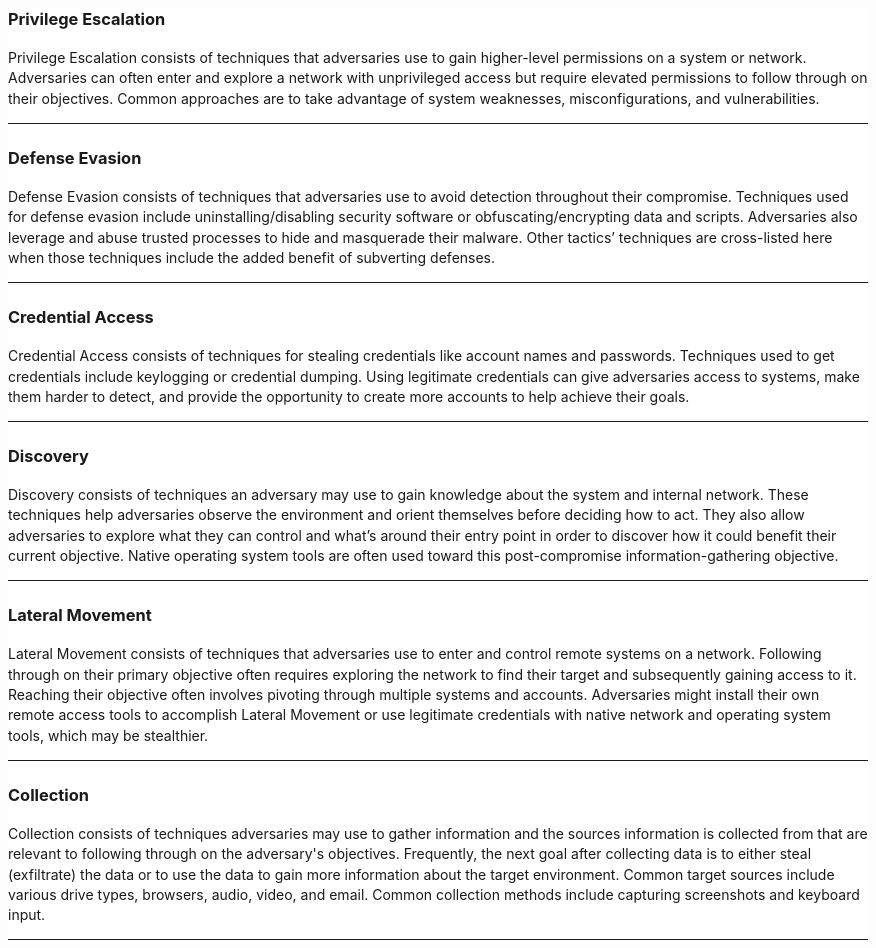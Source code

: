 
### **Privilege Escalation**
Privilege Escalation consists of techniques that adversaries use to gain higher-level permissions on a system or network. Adversaries can often enter and explore a network with unprivileged access but require elevated permissions to follow through on their objectives. Common approaches are to take advantage of system weaknesses, misconfigurations, and vulnerabilities.

---

### **Defense Evasion**
Defense Evasion consists of techniques that adversaries use to avoid detection throughout their compromise. Techniques used for defense evasion include uninstalling/disabling security software or obfuscating/encrypting data and scripts. Adversaries also leverage and abuse trusted processes to hide and masquerade their malware. Other tactics’ techniques are cross-listed here when those techniques include the added benefit of subverting defenses.

---

### **Credential Access**
Credential Access consists of techniques for stealing credentials like account names and passwords. Techniques used to get credentials include keylogging or credential dumping. Using legitimate credentials can give adversaries access to systems, make them harder to detect, and provide the opportunity to create more accounts to help achieve their goals.

---

### **Discovery**
Discovery consists of techniques an adversary may use to gain knowledge about the system and internal network. These techniques help adversaries observe the environment and orient themselves before deciding how to act. They also allow adversaries to explore what they can control and what’s around their entry point in order to discover how it could benefit their current objective. Native operating system tools are often used toward this post-compromise information-gathering objective.

---

### **Lateral Movement**
Lateral Movement consists of techniques that adversaries use to enter and control remote systems on a network. Following through on their primary objective often requires exploring the network to find their target and subsequently gaining access to it. Reaching their objective often involves pivoting through multiple systems and accounts. Adversaries might install their own remote access tools to accomplish Lateral Movement or use legitimate credentials with native network and operating system tools, which may be stealthier.

---

### **Collection**
Collection consists of techniques adversaries may use to gather information and the sources information is collected from that are relevant to following through on the adversary's objectives. Frequently, the next goal after collecting data is to either steal (exfiltrate) the data or to use the data to gain more information about the target environment. Common target sources include various drive types, browsers, audio, video, and email. Common collection methods include capturing screenshots and keyboard input.

---